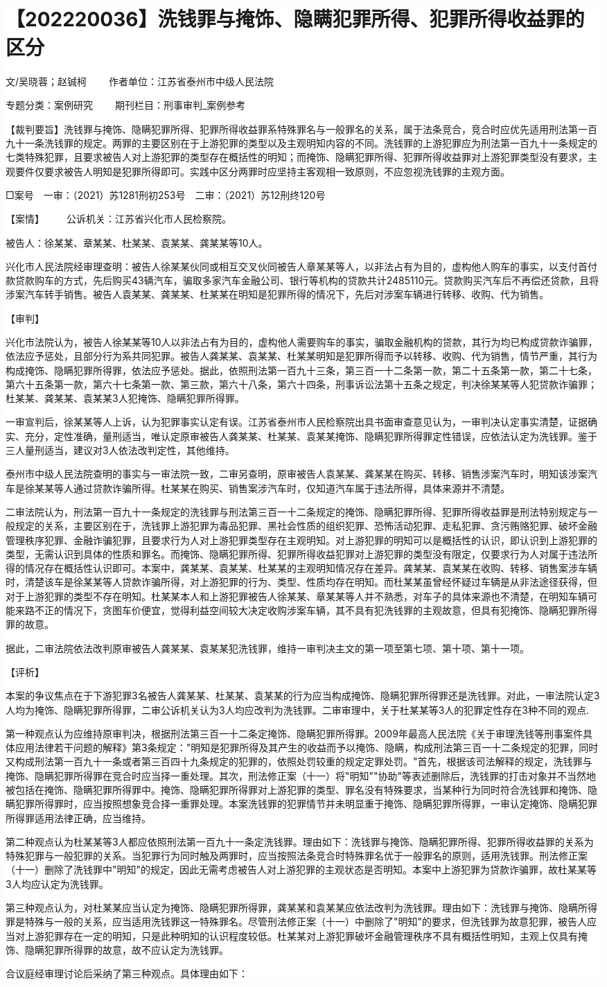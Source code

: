 # 【202220036】洗钱罪与掩饰、隐瞒犯罪所得、犯罪所得收益罪的区分

文/吴晓蓉；赵铖柯 　　作者单位：江苏省泰州市中级人民法院

专题分类：案例研究 　　期刊栏目：刑事审判_案例参考

【裁判要旨】洗钱罪与掩饰、隐瞒犯罪所得、犯罪所得收益罪系特殊罪名与一般罪名的关系，属于法条竞合，竞合时应优先适用刑法第一百九十一条洗钱罪的规定。两罪的主要区别在于上游犯罪的类型以及主观明知内容的不同。洗钱罪的上游犯罪应为刑法第一百九十一条规定的七类特殊犯罪，且要求被告人对上游犯罪的类型存在概括性的明知；而掩饰、隐瞒犯罪所得、犯罪所得收益罪对上游犯罪类型没有要求，主观要件仅要求被告人明知是犯罪所得即可。实践中区分两罪时应坚持主客观相一致原则，不应忽视洗钱罪的主观方面。

□案号　一审：（2021）苏1281刑初253号　二审：（2021）苏12刑终120号

【案情】 　　公诉机关：江苏省兴化市人民检察院。

被告人：徐某某、章某某、杜某某、袁某某、龚某某等10人。

兴化市人民法院经审理查明：被告人徐某某伙同或相互交叉伙同被告人章某某等人，以非法占有为目的，虚构他人购车的事实，以支付首付款贷款购车的方式，先后购买43辆汽车，骗取多家汽车金融公司、银行等机构的贷款共计2485110元。贷款购买汽车后不再偿还贷款，且将涉案汽车转手销售。被告人袁某某、龚某某、杜某某在明知是犯罪所得的情况下，先后对涉案车辆进行转移、收购、代为销售。

【审判】

兴化市法院认为，被告人徐某某等10人以非法占有为目的，虚构他人需要购车的事实，骗取金融机构的贷款，其行为均已构成贷款诈骗罪，依法应予惩处，且部分行为系共同犯罪。被告人龚某某、袁某某、杜某某明知是犯罪所得而予以转移、收购、代为销售，情节严重，其行为构成掩饰、隐瞒犯罪所得罪，依法应予惩处。据此，依照刑法第一百九十三条，第三百一十二条第一款，第二十五条第一款，第二十七条，第六十五条第一款，第六十七条第一款、第三款，第六十八条，第六十四条，刑事诉讼法第十五条之规定，判决徐某某等人犯贷款诈骗罪；杜某某、龚某某、袁某某3人犯掩饰、隐瞒犯罪所得罪。

一审宣判后，徐某某等人上诉，认为犯罪事实认定有误。江苏省泰州市人民检察院出具书面审查意见认为，一审判决认定事实清楚，证据确实、充分，定性准确，量刑适当，唯认定原审被告人龚某某、杜某某、袁某某掩饰、隐瞒犯罪所得罪定性错误，应依法认定为洗钱罪。鉴于三人量刑适当，建议对3人依法改判定性，其他维持。

泰州市中级人民法院查明的事实与一审法院一致，二审另查明，原审被告人袁某某、龚某某在购买、转移、销售涉案汽车时，明知该涉案汽车是徐某某等人通过贷款诈骗所得。杜某某在购买、销售案涉汽车时，仅知道汽车属于违法所得，具体来源并不清楚。

二审法院认为，刑法第一百九十一条规定的洗钱罪与刑法第三百一十二条规定的掩饰、隐瞒犯罪所得、犯罪所得收益罪是刑法特别规定与一般规定的关系，主要区别在于，洗钱罪上游犯罪为毒品犯罪、黑社会性质的组织犯罪、恐怖活动犯罪、走私犯罪、贪污贿赂犯罪、破坏金融管理秩序犯罪、金融诈骗犯罪，且要求行为人对上游犯罪类型存在主观明知。对上游犯罪的明知可以是概括性的认识，即认识到上游犯罪的类型，无需认识到具体的性质和罪名。而掩饰、隐瞒犯罪所得、犯罪所得收益犯罪对上游犯罪的类型没有限定，仅要求行为人对属于违法所得的情况存在概括性认识即可。本案中，龚某某、袁某某、杜某某的主观明知情况存在差异。龚某某、袁某某在收购、转移、销售案涉车辆时，清楚该车是徐某某等人贷款诈骗所得，对上游犯罪的行为、类型、性质均存在明知。而杜某某虽曾经怀疑过车辆是从非法途径获得，但对于上游犯罪的类型不存在明知。杜某某本人和上游犯罪被告人徐某某、章某某等人并不熟悉，对车子的具体来源也不清楚，在明知车辆可能来路不正的情况下，贪图车价便宜，觉得利益空间较大决定收购涉案车辆，其不具有犯洗钱罪的主观故意，但具有犯掩饰、隐瞒犯罪所得罪的故意。

据此，二审法院依法改判原审被告人龚某某、袁某某犯洗钱罪，维持一审判决主文的第一项至第七项、第十项、第十一项。

【评析】

本案的争议焦点在于下游犯罪3名被告人龚某某、杜某某、袁某某的行为应当构成掩饰、隐瞒犯罪所得罪还是洗钱罪。对此，一审法院认定3人均为掩饰、隐瞒犯罪所得罪，二审公诉机关认为3人均应改判为洗钱罪。二审审理中，关于杜某某等3人的犯罪定性存在3种不同的观点.

第一种观点认为应维持原审判决，根据刑法第三百一十二条定掩饰、隐瞒犯罪所得罪。2009年最高人民法院《关于审理洗钱等刑事案件具体应用法律若干问题的解释》第3条规定："明知是犯罪所得及其产生的收益而予以掩饰、隐瞒，构成刑法第三百一十二条规定的犯罪，同时又构成刑法第一百九十一条或者第三百四十九条规定的犯罪的，依照处罚较重的规定定罪处罚。"首先，根据该司法解释的规定，洗钱罪与掩饰、隐瞒犯罪所得罪在竞合时应当择一重处理。其次，刑法修正案（十一）将"明知""协助"等表述删除后，洗钱罪的打击对象并不当然地被包括在掩饰、隐瞒犯罪所得罪中。掩饰、隐瞒犯罪所得罪对上游犯罪的类型、罪名没有特殊要求，当某种行为同时符合洗钱罪和掩饰、隐瞒犯罪所得罪时，应当按照想象竞合择一重罪处理。本案洗钱罪的犯罪情节并未明显重于掩饰、隐瞒犯罪所得罪，一审认定掩饰、隐瞒犯罪所得罪适用法律正确，应当维持。

第二种观点认为杜某某等3人都应依照刑法第一百九十一条定洗钱罪。理由如下：洗钱罪与掩饰、隐瞒犯罪所得、犯罪所得收益罪的关系为特殊犯罪与一般犯罪的关系。当犯罪行为同时触及两罪时，应当按照法条竞合时特殊罪名优于一般罪名的原则，适用洗钱罪。刑法修正案（十一）删除了洗钱罪中"明知"的规定，因此无需考虑被告人对上游犯罪的主观状态是否明知。本案中上游犯罪为贷款诈骗罪，故杜某某等3人均应认定为洗钱罪。

第三种观点认为，对杜某某应当认定为掩饰、隐瞒犯罪所得罪，龚某某和袁某某应依法改判为洗钱罪。理由如下：洗钱罪与掩饰、隐瞒所得罪是特殊与一般的关系，应当适用洗钱罪这一特殊罪名。尽管刑法修正案（十一）中删除了"明知"的要求，但洗钱罪为故意犯罪，被告人应当对上游犯罪存在一定的明知，只是此种明知的认识程度较低。杜某某对上游犯罪破坏金融管理秩序不具有概括性明知，主观上仅具有掩饰、隐瞒犯罪所得罪的故意，故不应认定为洗钱罪。

合议庭经审理讨论后采纳了第三种观点。具体理由如下：
